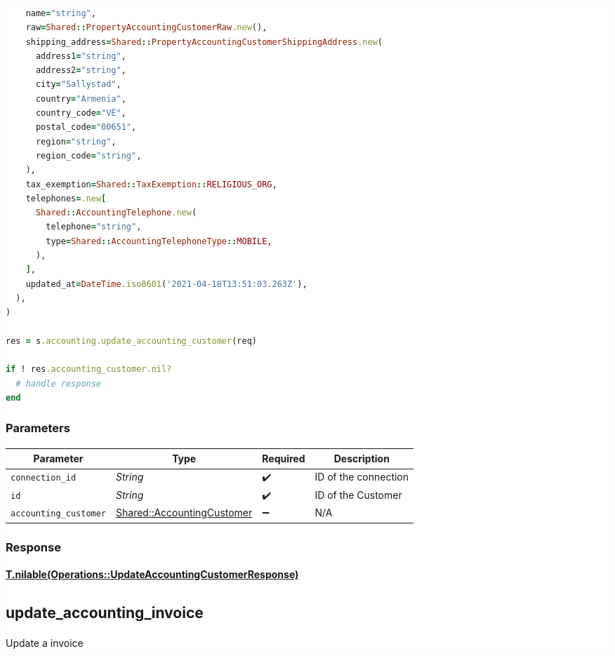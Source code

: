 ```ruby
    name="string",
    raw=Shared::PropertyAccountingCustomerRaw.new(),
    shipping_address=Shared::PropertyAccountingCustomerShippingAddress.new(
      address1="string",
      address2="string",
      city="Sallystad",
      country="Armenia",
      country_code="VE",
      postal_code="00651",
      region="string",
      region_code="string",
    ),
    tax_exemption=Shared::TaxExemption::RELIGIOUS_ORG,
    telephones=.new[
      Shared::AccountingTelephone.new(
        telephone="string",
        type=Shared::AccountingTelephoneType::MOBILE,
      ),
    ],
    updated_at=DateTime.iso8601('2021-04-18T13:51:03.263Z'),
  ),
)
    
res = s.accounting.update_accounting_customer(req)

if ! res.accounting_customer.nil?
  # handle response
end

```

### Parameters

| Parameter                                                               | Type                                                                    | Required                                                                | Description                                                             |
| ----------------------------------------------------------------------- | ----------------------------------------------------------------------- | ----------------------------------------------------------------------- | ----------------------------------------------------------------------- |
| `connection_id`                                                         | *String*                                                                | :heavy_check_mark:                                                      | ID of the connection                                                    |
| `id`                                                                    | *String*                                                                | :heavy_check_mark:                                                      | ID of the Customer                                                      |
| `accounting_customer`                                                   | [Shared::AccountingCustomer](../../models/shared/accountingcustomer.md) | :heavy_minus_sign:                                                      | N/A                                                                     |


### Response

**[T.nilable(Operations::UpdateAccountingCustomerResponse)](../../models/operations/updateaccountingcustomerresponse.md)**


## update_accounting_invoice

Update a invoice

